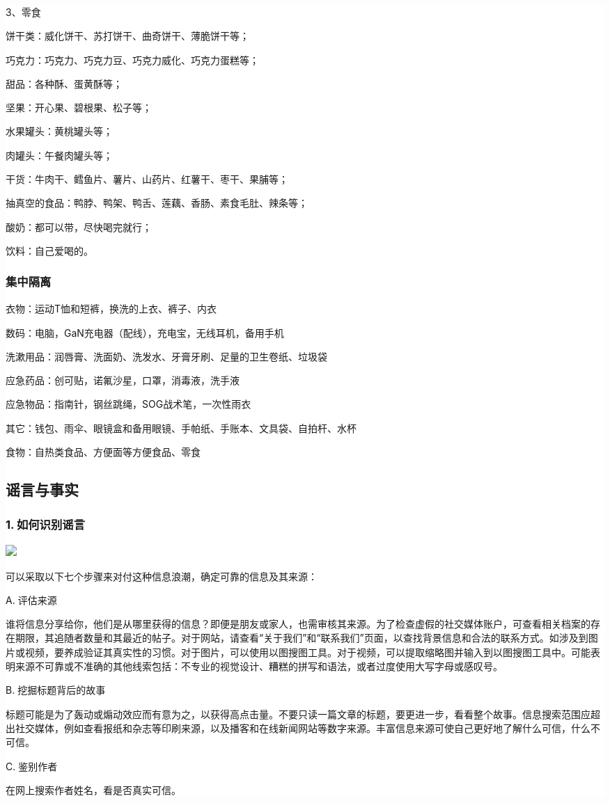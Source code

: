 3、零食

饼干类：威化饼干、苏打饼干、曲奇饼干、薄脆饼干等；

巧克力：巧克力、巧克力豆、巧克力威化、巧克力蛋糕等；

甜品：各种酥、蛋黄酥等；

坚果：开心果、碧根果、松子等；

水果罐头：黄桃罐头等；

肉罐头：午餐肉罐头等；

干货：牛肉干、鳕鱼片、薯片、山药片、红薯干、枣干、果脯等；

抽真空的食品：鸭脖、鸭架、鸭舌、莲藕、香肠、素食毛肚、辣条等；

酸奶：都可以带，尽快喝完就行；

饮料：自己爱喝的。

### 集中隔离

衣物：运动T恤和短裤，换洗的上衣、裤子、内衣

数码：电脑，GaN充电器（配线），充电宝，无线耳机，备用手机

洗漱用品：润唇膏、洗面奶、洗发水、牙膏牙刷、足量的卫生卷纸、垃圾袋

应急药品：创可贴，诺氟沙星，口罩，消毒液，洗手液

应急物品：指南针，钢丝跳绳，SOG战术笔，一次性雨衣

其它：钱包、雨伞、眼镜盒和备用眼镜、手帕纸、手账本、文具袋、自拍杆、水杯

食物：自热类食品、方便面等方便食品、零食

## 谣言与事实

### 1. 如何识别谣言

![](https://cdn.who.int/media/images/default-source/health-topics/coronavirus/misinformation-inforgraphic-zh.tmb-1920v.jpg?sfvrsn=25443a25_14)

可以采取以下七个步骤来对付这种信息浪潮，确定可靠的信息及其来源：

A. 评估来源

谁将信息分享给你，他们是从哪里获得的信息？即便是朋友或家人，也需审核其来源。为了检查虚假的社交媒体账户，可查看相关档案的存在期限，其追随者数量和其最近的帖子。对于网站，请查看“关于我们”和“联系我们”页面，以查找背景信息和合法的联系方式。如涉及到图片或视频，要养成验证其真实性的习惯。对于图片，可以使用以图搜图工具。对于视频，可以提取缩略图并输入到以图搜图工具中。可能表明来源不可靠或不准确的其他线索包括：不专业的视觉设计、糟糕的拼写和语法，或者过度使用大写字母或感叹号。

B. 挖掘标题背后的故事

标题可能是为了轰动或煽动效应而有意为之，以获得高点击量。不要只读一篇文章的标题，要更进一步，看看整个故事。信息搜索范围应超出社交媒体，例如查看报纸和杂志等印刷来源，以及播客和在线新闻网站等数字来源。丰富信息来源可使自己更好地了解什么可信，什么不可信。

C. 鉴别作者

在网上搜索作者姓名，看是否真实可信。
